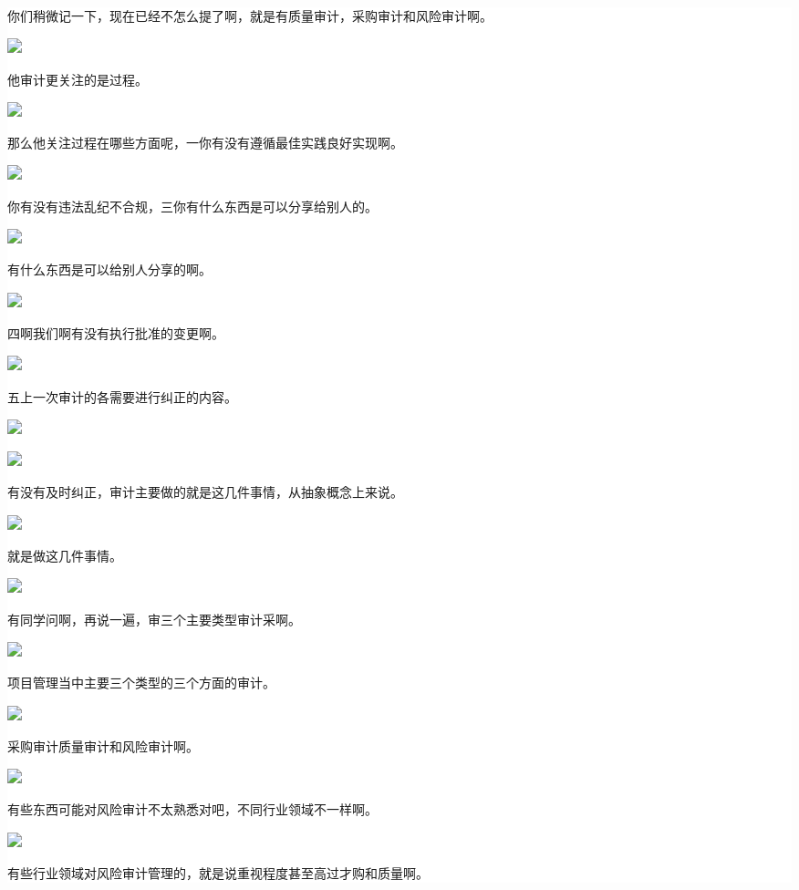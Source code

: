 你们稍微记一下，现在已经不怎么提了啊，就是有质量审计，采购审计和风险审计啊。

![](img/b0f70c329973c5981963ebad4259c86d_718.png)

他审计更关注的是过程。

![](img/b0f70c329973c5981963ebad4259c86d_720.png)

那么他关注过程在哪些方面呢，一你有没有遵循最佳实践良好实现啊。

![](img/b0f70c329973c5981963ebad4259c86d_722.png)

你有没有违法乱纪不合规，三你有什么东西是可以分享给别人的。

![](img/b0f70c329973c5981963ebad4259c86d_724.png)

有什么东西是可以给别人分享的啊。

![](img/b0f70c329973c5981963ebad4259c86d_726.png)

四啊我们啊有没有执行批准的变更啊。

![](img/b0f70c329973c5981963ebad4259c86d_728.png)

五上一次审计的各需要进行纠正的内容。

![](img/b0f70c329973c5981963ebad4259c86d_730.png)

![](img/b0f70c329973c5981963ebad4259c86d_731.png)

有没有及时纠正，审计主要做的就是这几件事情，从抽象概念上来说。

![](img/b0f70c329973c5981963ebad4259c86d_733.png)

就是做这几件事情。

![](img/b0f70c329973c5981963ebad4259c86d_735.png)

有同学问啊，再说一遍，审三个主要类型审计采啊。

![](img/b0f70c329973c5981963ebad4259c86d_737.png)

项目管理当中主要三个类型的三个方面的审计。

![](img/b0f70c329973c5981963ebad4259c86d_739.png)

采购审计质量审计和风险审计啊。

![](img/b0f70c329973c5981963ebad4259c86d_741.png)

有些东西可能对风险审计不太熟悉对吧，不同行业领域不一样啊。

![](img/b0f70c329973c5981963ebad4259c86d_743.png)

有些行业领域对风险审计管理的，就是说重视程度甚至高过才购和质量啊。

